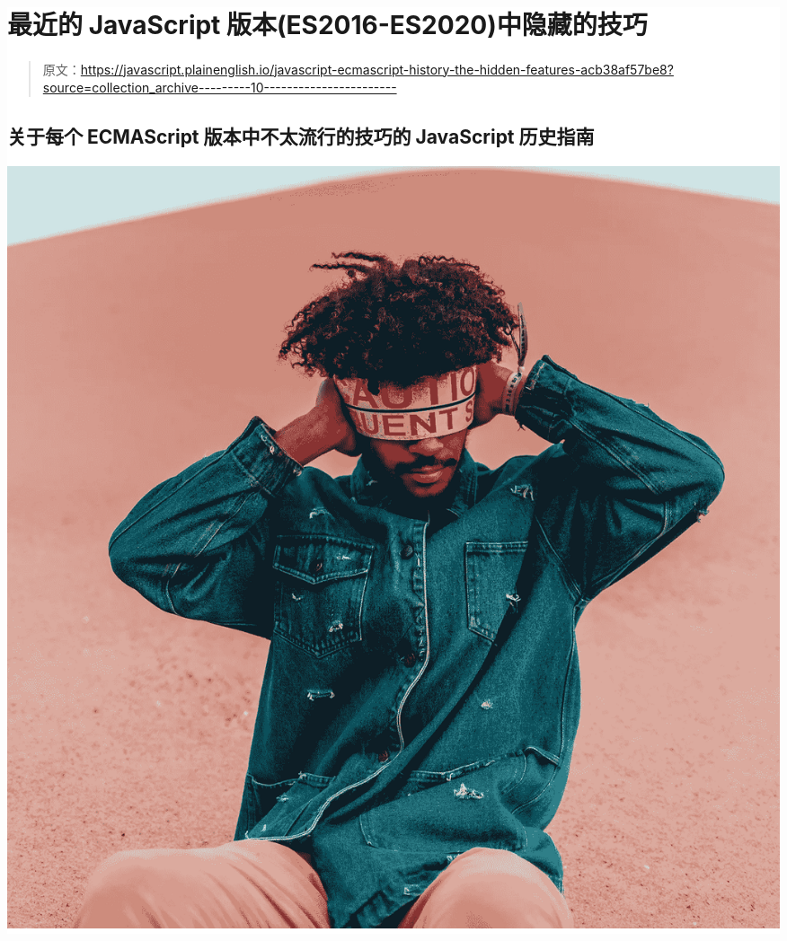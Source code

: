 # 最近的 JavaScript 版本(ES2016-ES2020)中隐藏的技巧

> 原文：<https://javascript.plainenglish.io/javascript-ecmascript-history-the-hidden-features-acb38af57be8?source=collection_archive---------10----------------------->

## 关于每个 ECMAScript 版本中不太流行的技巧的 JavaScript 历史指南

![](img/f002e8b78de675bd3242f05f0db95ca4.png)
